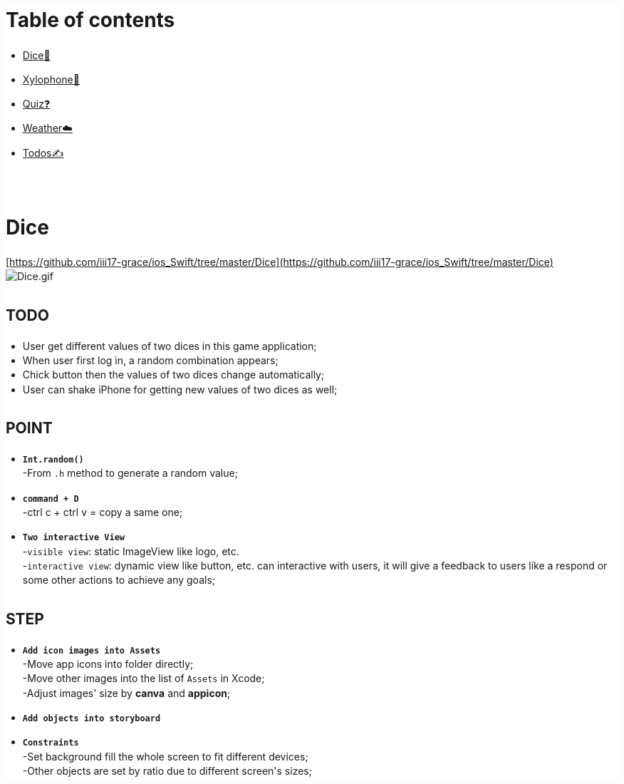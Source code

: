 # Table of contents             
* [Dice🎲](#Dice)     

* [Xylophone🎹](#Xylophone)      

* [Quiz❓](#Quiz)      

* [Weather☁️](#Weather) 

* [Todos✍️](#Todos)    

<br>





# Dice   
[https://github.com/iii17-grace/ios_Swift/tree/master/Dice](https://github.com/iii17-grace/ios_Swift/tree/master/Dice)    
<img src="https://github.com/iii17-grace/iOS_Swift/blob/master/Dice/Dice.gif" width = "250" alt="Dice.gif"><br/>

    
## TODO    
* User get different values of two dices in this game application;       
* When user first log in, a random combination appears;    
* Chick button then the values of two dices change automatically;    
* User can shake iPhone for getting new values of two dices as well;              
     
## POINT     
* **`Int.random()`**    
    -From `.h` method to generate a random value;     

* **`command + D`**     
    -ctrl c + ctrl v = copy a same one;     

* **`Two interactive View`**              
    -`visible view`: static ImageView like logo, etc.       
    -`interactive view`: dynamic view like button, etc. can interactive with users, it will give a feedback to users like a respond or some other actions to achieve any goals;    
     
## STEP       
* **`Add icon images into Assets`**     
    -Move app icons into folder directly;     
    -Move other images into the list of `Assets` in Xcode;   
    -Adjust images' size by **canva** and **appicon**;     
        
* **`Add objects into storyboard`**       
    
* **`Constraints`**    
    -Set background fill the whole screen to fit different devices;    
    -Other objects are set by ratio due to different screen's sizes;  
    